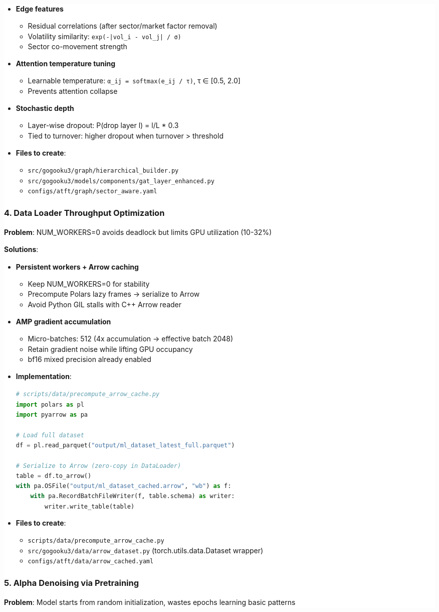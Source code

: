 - **Edge features**
  - Residual correlations (after sector/market factor removal)
  - Volatility similarity: `exp(-|vol_i - vol_j| / σ)`
  - Sector co-movement strength

- **Attention temperature tuning**
  - Learnable temperature: `α_ij = softmax(e_ij / τ)`, τ ∈ [0.5, 2.0]
  - Prevents attention collapse

- **Stochastic depth**
  - Layer-wise dropout: P(drop layer l) = l/L * 0.3
  - Tied to turnover: higher dropout when turnover > threshold

- **Files to create**:
  - `src/gogooku3/graph/hierarchical_builder.py`
  - `src/gogooku3/models/components/gat_layer_enhanced.py`
  - `configs/atft/graph/sector_aware.yaml`

### 4. Data Loader Throughput Optimization
**Problem**: NUM_WORKERS=0 avoids deadlock but limits GPU utilization (10-32%)

**Solutions**:
- **Persistent workers + Arrow caching**
  - Keep NUM_WORKERS=0 for stability
  - Precompute Polars lazy frames → serialize to Arrow
  - Avoid Python GIL stalls with C++ Arrow reader

- **AMP gradient accumulation**
  - Micro-batches: 512 (4x accumulation → effective batch 2048)
  - Retain gradient noise while lifting GPU occupancy
  - bf16 mixed precision already enabled

- **Implementation**:
  ```python
  # scripts/data/precompute_arrow_cache.py
  import polars as pl
  import pyarrow as pa

  # Load full dataset
  df = pl.read_parquet("output/ml_dataset_latest_full.parquet")

  # Serialize to Arrow (zero-copy in DataLoader)
  table = df.to_arrow()
  with pa.OSFile("output/ml_dataset_cached.arrow", "wb") as f:
      with pa.RecordBatchFileWriter(f, table.schema) as writer:
          writer.write_table(table)
  ```

- **Files to create**:
  - `scripts/data/precompute_arrow_cache.py`
  - `src/gogooku3/data/arrow_dataset.py` (torch.utils.data.Dataset wrapper)
  - `configs/atft/data/arrow_cached.yaml`

### 5. Alpha Denoising via Pretraining
**Problem**: Model starts from random initialization, wastes epochs learning basic patterns
